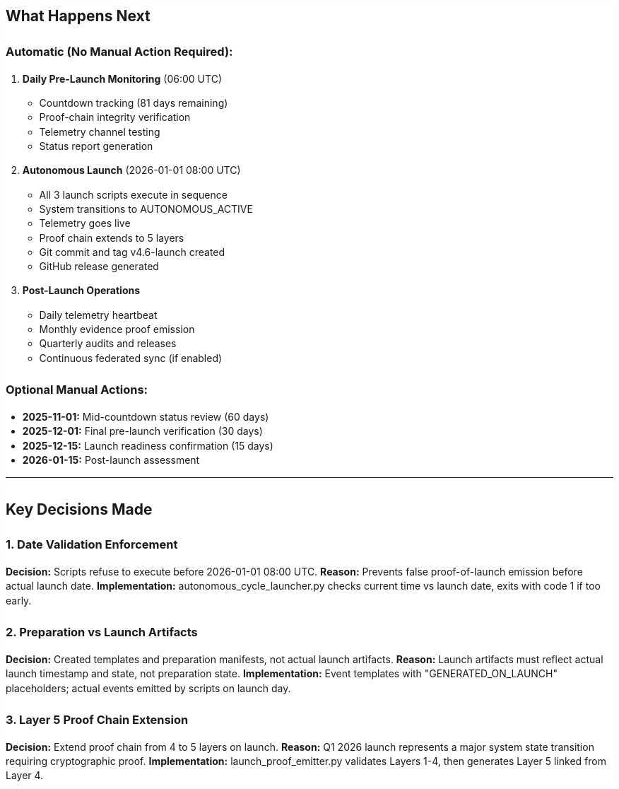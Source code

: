 
## What Happens Next

### Automatic (No Manual Action Required):

1. **Daily Pre-Launch Monitoring** (06:00 UTC)
   - Countdown tracking (81 days remaining)
   - Proof-chain integrity verification
   - Telemetry channel testing
   - Status report generation

2. **Autonomous Launch** (2026-01-01 08:00 UTC)
   - All 3 launch scripts execute in sequence
   - System transitions to AUTONOMOUS_ACTIVE
   - Telemetry goes live
   - Proof chain extends to 5 layers
   - Git commit and tag v4.6-launch created
   - GitHub release generated

3. **Post-Launch Operations**
   - Daily telemetry heartbeat
   - Monthly evidence proof emission
   - Quarterly audits and releases
   - Continuous federated sync (if enabled)

### Optional Manual Actions:

- **2025-11-01:** Mid-countdown status review (60 days)
- **2025-12-01:** Final pre-launch verification (30 days)
- **2025-12-15:** Launch readiness confirmation (15 days)
- **2026-01-15:** Post-launch assessment

---

## Key Decisions Made

### 1. Date Validation Enforcement
**Decision:** Scripts refuse to execute before 2026-01-01 08:00 UTC.
**Reason:** Prevents false proof-of-launch emission before actual launch date.
**Implementation:** autonomous_cycle_launcher.py checks current time vs launch date, exits with code 1 if too early.

### 2. Preparation vs Launch Artifacts
**Decision:** Created templates and preparation manifests, not actual launch artifacts.
**Reason:** Launch artifacts must reflect actual launch timestamp and state, not preparation state.
**Implementation:** Event templates with "GENERATED_ON_LAUNCH" placeholders; actual events emitted by scripts on launch day.

### 3. Layer 5 Proof Chain Extension
**Decision:** Extend proof chain from 4 to 5 layers on launch.
**Reason:** Q1 2026 launch represents a major system state transition requiring cryptographic proof.
**Implementation:** launch_proof_emitter.py validates Layers 1-4, then generates Layer 5 linked from Layer 4.
